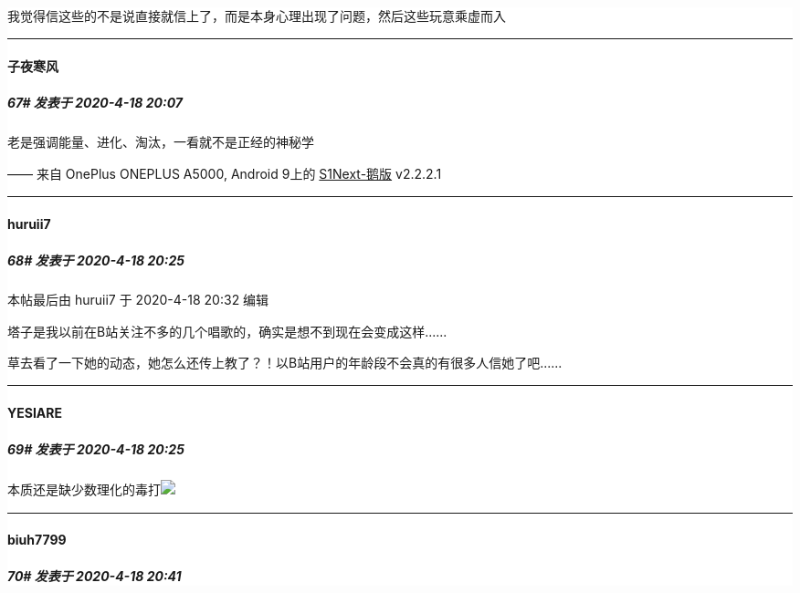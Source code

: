 我觉得信这些的不是说直接就信上了，而是本身心理出现了问题，然后这些玩意乘虚而入







*****

####  子夜寒风  
##### 67#       发表于 2020-4-18 20:07




老是强调能量、进化、淘汰，一看就不是正经的神秘学

—— 来自 OnePlus ONEPLUS A5000, Android 9上的 [S1Next-鹅版](https://github.com/ykrank/S1-Next/releases) v2.2.2.1







*****

####  huruii7  
##### 68#       发表于 2020-4-18 20:25



 本帖最后由 huruii7 于 2020-4-18 20:32 编辑 

塔子是我以前在B站关注不多的几个唱歌的，确实是想不到现在会变成这样......

草去看了一下她的动态，她怎么还传上教了？！以B站用户的年龄段不会真的有很多人信她了吧......







*****

####  YESIARE  
##### 69#       发表于 2020-4-18 20:25




本质还是缺少数理化的毒打<img src="https://static.saraba1st.com/image/smiley/face2017/047.png" referrerpolicy="no-referrer">







*****

####  biuh7799  
##### 70#       发表于 2020-4-18 20:41

